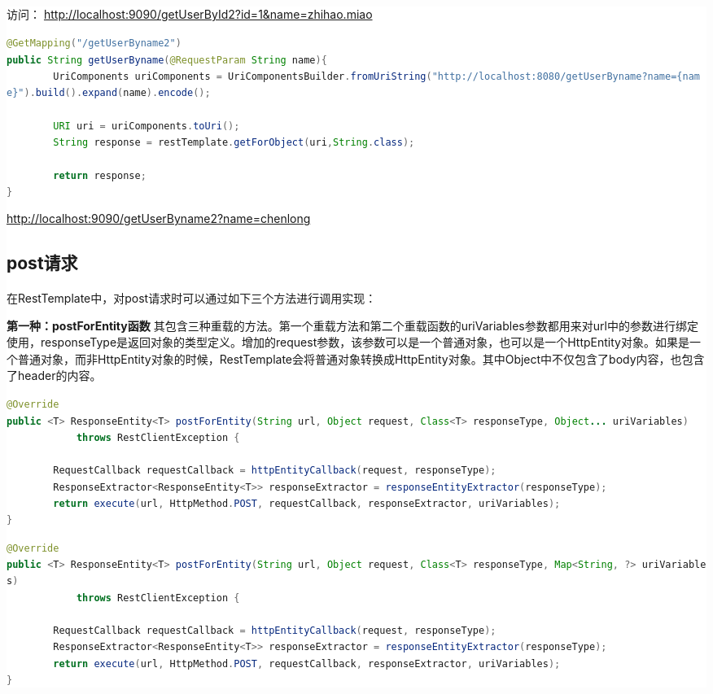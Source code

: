 访问：
 [http://localhost:9090/getUserById2?id=1&name=zhihao.miao](https://link.jianshu.com?t=http://localhost:9090/getUserById2?id=1&name=zhihao.miao)

```java
@GetMapping("/getUserByname2")
public String getUserByname(@RequestParam String name){
        UriComponents uriComponents = UriComponentsBuilder.fromUriString("http://localhost:8080/getUserByname?name={name}").build().expand(name).encode();

        URI uri = uriComponents.toUri();
        String response = restTemplate.getForObject(uri,String.class);

        return response;
}
```

[http://localhost:9090/getUserByname2?name=chenlong](https://link.jianshu.com?t=http://localhost:9090/getUserByname2?name=chenlong)

## post请求

在RestTemplate中，对post请求时可以通过如下三个方法进行调用实现：

**第一种：postForEntity函数**
 其包含三种重载的方法。第一个重载方法和第二个重载函数的uriVariables参数都用来对url中的参数进行绑定使用，responseType是返回对象的类型定义。增加的request参数，该参数可以是一个普通对象，也可以是一个HttpEntity对象。如果是一个普通对象，而非HttpEntity对象的时候，RestTemplate会将普通对象转换成HttpEntity对象。其中Object中不仅包含了body内容，也包含了header的内容。

```java
@Override
public <T> ResponseEntity<T> postForEntity(String url, Object request, Class<T> responseType, Object... uriVariables)
            throws RestClientException {

        RequestCallback requestCallback = httpEntityCallback(request, responseType);
        ResponseExtractor<ResponseEntity<T>> responseExtractor = responseEntityExtractor(responseType);
        return execute(url, HttpMethod.POST, requestCallback, responseExtractor, uriVariables);
}
```

```java
@Override
public <T> ResponseEntity<T> postForEntity(String url, Object request, Class<T> responseType, Map<String, ?> uriVariables)
            throws RestClientException {

        RequestCallback requestCallback = httpEntityCallback(request, responseType);
        ResponseExtractor<ResponseEntity<T>> responseExtractor = responseEntityExtractor(responseType);
        return execute(url, HttpMethod.POST, requestCallback, responseExtractor, uriVariables);
}
```
